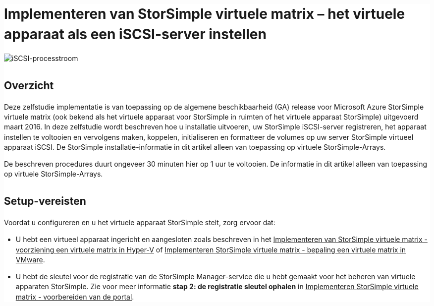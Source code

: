 <properties 
   pageTitle="Virtuele matrix StorSimple iSCSI-server setup | Microsoft Azure"
   description="Beschrijving van het eerste setup uitvoeren en voltooien van setup voor apparaat uw StorSimple iSCSI-server registreren."
   services="storsimple"
   documentationCenter="NA"
   authors="alkohli"
   manager="carmonm"
   editor="" />
<tags 
   ms.service="storsimple"
   ms.devlang="NA"
   ms.topic="article"
   ms.tgt_pltfrm="NA"
   ms.workload="TBD"
   ms.date="07/18/2016"
   ms.author="alkohli" />


# <a name="deploy-storsimple-virtual-array--set-up-your-virtual-device-as-an-iscsi-server"></a>Implementeren van StorSimple virtuele matrix – het virtuele apparaat als een iSCSI-server instellen

![iSCSI-processtroom](./media/storsimple-ova-deploy3-iscsi-setup/iscsi4.png)

## <a name="overview"></a>Overzicht

Deze zelfstudie implementatie is van toepassing op de algemene beschikbaarheid (GA) release voor Microsoft Azure StorSimple virtuele matrix (ook bekend als het virtuele apparaat voor StorSimple in ruimten of het virtuele apparaat StorSimple) uitgevoerd maart 2016. In deze zelfstudie wordt beschreven hoe u installatie uitvoeren, uw StorSimple iSCSI-server registreren, het apparaat instellen te voltooien en vervolgens maken, koppelen, initialiseren en formatteer de volumes op uw server StorSimple virtueel apparaat iSCSI. De StorSimple installatie-informatie in dit artikel alleen van toepassing op virtuele StorSimple-Arrays. 

De beschreven procedures duurt ongeveer 30 minuten hier op 1 uur te voltooien. De informatie in dit artikel alleen van toepassing op virtuele StorSimple-Arrays.

## <a name="setup-prerequisites"></a>Setup-vereisten

Voordat u configureren en u het virtuele apparaat StorSimple stelt, zorg ervoor dat:

- U hebt een virtueel apparaat ingericht en aangesloten zoals beschreven in het [Implementeren van StorSimple virtuele matrix - voorziening een virtuele matrix in Hyper-V](storsimple-ova-deploy2-provision-hyperv.md) of [Implementeren StorSimple virtuele matrix - bepaling een virtuele matrix in VMware](storsimple-ova-deploy2-provision-vmware.md).

- U hebt de sleutel voor de registratie van de StorSimple Manager-service die u hebt gemaakt voor het beheren van virtuele apparaten StorSimple. Zie voor meer informatie **stap 2: de registratie sleutel ophalen** in [Implementeren StorSimple virtuele matrix - voorbereiden van de portal](storsimple-ova-deploy1-portal-prep.md#step-2-get-the-service-registration-key).
